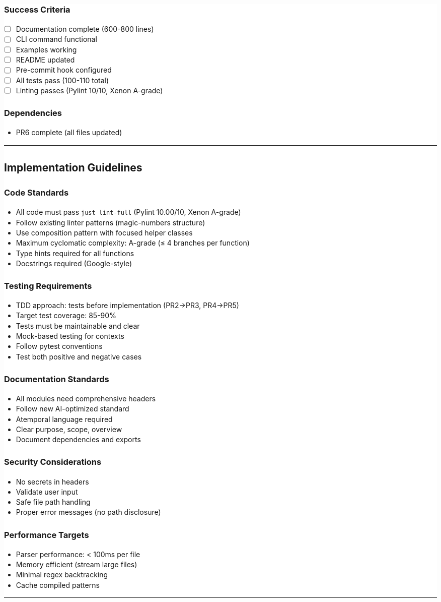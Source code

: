 ### Success Criteria
- [ ] Documentation complete (600-800 lines)
- [ ] CLI command functional
- [ ] Examples working
- [ ] README updated
- [ ] Pre-commit hook configured
- [ ] All tests pass (100-110 total)
- [ ] Linting passes (Pylint 10/10, Xenon A-grade)

### Dependencies
- PR6 complete (all files updated)

---

## Implementation Guidelines

### Code Standards
- All code must pass `just lint-full` (Pylint 10.00/10, Xenon A-grade)
- Follow existing linter patterns (magic-numbers structure)
- Use composition pattern with focused helper classes
- Maximum cyclomatic complexity: A-grade (≤ 4 branches per function)
- Type hints required for all functions
- Docstrings required (Google-style)

### Testing Requirements
- TDD approach: tests before implementation (PR2→PR3, PR4→PR5)
- Target test coverage: 85-90%
- Tests must be maintainable and clear
- Mock-based testing for contexts
- Follow pytest conventions
- Test both positive and negative cases

### Documentation Standards
- All modules need comprehensive headers
- Follow new AI-optimized standard
- Atemporal language required
- Clear purpose, scope, overview
- Document dependencies and exports

### Security Considerations
- No secrets in headers
- Validate user input
- Safe file path handling
- Proper error messages (no path disclosure)

### Performance Targets
- Parser performance: < 100ms per file
- Memory efficient (stream large files)
- Minimal regex backtracking
- Cache compiled patterns

---